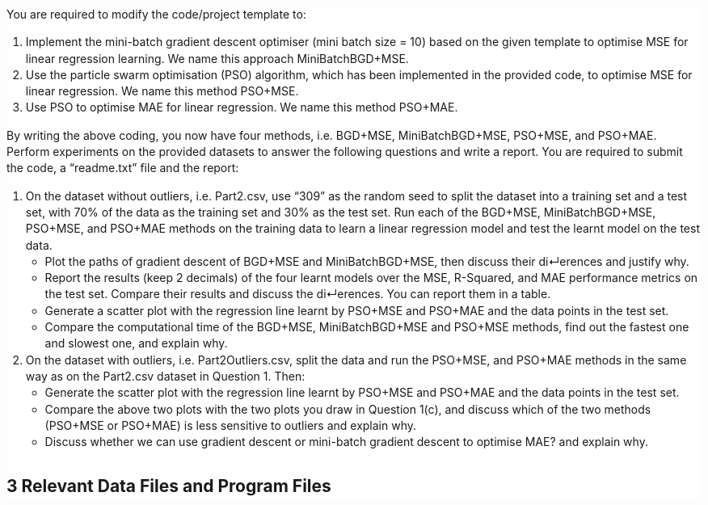 You are required to modify the code/project template to:

<ol>

 <li>Implement the mini-batch gradient descent optimiser (mini batch size = 10) based on the given template to optimise MSE for linear regression learning. We name this approach MiniBatchBGD+MSE.</li>

 <li>Use the particle swarm optimisation (PSO) algorithm, which has been implemented in the provided code, to optimise MSE for linear regression. We name this method PSO+MSE.</li>

 <li>Use PSO to optimise MAE for linear regression. We name this method PSO+MAE.</li>

</ol>

By writing the above coding, you now have four methods, i.e. BGD+MSE, MiniBatchBGD+MSE, PSO+MSE, and PSO+MAE. Perform experiments on the provided datasets to answer the following questions and write a report. You are required to submit the code, a “readme.txt” file and the report:

<ol>

 <li>On the dataset without outliers, i.e. Part2.csv, use “309” as the random seed to split the dataset into a training set and a test set, with 70% of the data as the training set and 30% as the test set. Run each of the BGD+MSE, MiniBatchBGD+MSE, PSO+MSE, and PSO+MAE methods on the training data to learn a linear regression model and test the learnt model on the test data.

  <ul>

   <li>Plot the paths of gradient descent of BGD+MSE and MiniBatchBGD+MSE, then discuss their di↵erences and justify why.</li>

   <li>Report the results (keep 2 decimals) of the four learnt models over the MSE, R-Squared, and MAE performance metrics on the test set. Compare their results and discuss the di↵erences. You can report them in a table.</li>

   <li>Generate a scatter plot with the regression line learnt by PSO+MSE and PSO+MAE and the data points in the test set.</li>

   <li>Compare the computational time of the BGD+MSE, MiniBatchBGD+MSE and PSO+MSE methods, find out the fastest one and slowest one, and explain why.</li>

  </ul></li>

 <li>On the dataset with outliers, i.e. Part2Outliers.csv, split the data and run the PSO+MSE, and PSO+MAE methods in the same way as on the Part2.csv dataset in Question 1. Then:

  <ul>

   <li>Generate the scatter plot with the regression line learnt by PSO+MSE and PSO+MAE and the data points in the test set.</li>

   <li>Compare the above two plots with the two plots you draw in Question 1(c), and discuss which of the two methods (PSO+MSE or PSO+MAE) is less sensitive to outliers and explain why.</li>

   <li>Discuss whether we can use gradient descent or mini-batch gradient descent to optimise MAE? and explain why.</li>

  </ul></li>

</ol>

<h2>3          Relevant Data Files and Program Files</h2>
